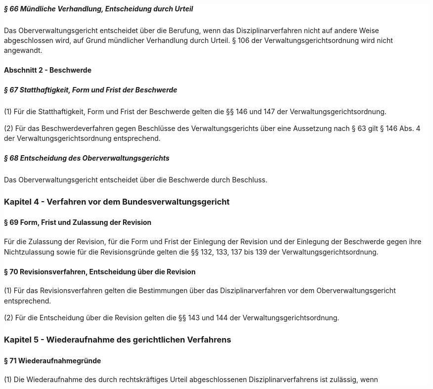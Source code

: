 
##### § 66 Mündliche Verhandlung, Entscheidung durch Urteil

Das Oberverwaltungsgericht entscheidet über die Berufung, wenn das
Disziplinarverfahren nicht auf andere Weise abgeschlossen wird, auf
Grund mündlicher Verhandlung durch Urteil. § 106 der
Verwaltungsgerichtsordnung wird nicht angewandt.


#### Abschnitt 2 - Beschwerde



##### § 67 Statthaftigkeit, Form und Frist der Beschwerde

(1) Für die Statthaftigkeit, Form und Frist der Beschwerde gelten die
§§ 146 und 147 der Verwaltungsgerichtsordnung.

(2) Für das Beschwerdeverfahren gegen Beschlüsse des
Verwaltungsgerichts über eine Aussetzung nach § 63 gilt § 146 Abs. 4
der Verwaltungsgerichtsordnung entsprechend.


##### § 68 Entscheidung des Oberverwaltungsgerichts

Das Oberverwaltungsgericht entscheidet über die Beschwerde durch
Beschluss.


### Kapitel 4 - Verfahren vor dem Bundesverwaltungsgericht



#### § 69 Form, Frist und Zulassung der Revision

Für die Zulassung der Revision, für die Form und Frist der Einlegung
der Revision und der Einlegung der Beschwerde gegen ihre
Nichtzulassung sowie für die Revisionsgründe gelten die §§ 132, 133,
137 bis 139 der Verwaltungsgerichtsordnung.


#### § 70 Revisionsverfahren, Entscheidung über die Revision

(1) Für das Revisionsverfahren gelten die Bestimmungen über das
Disziplinarverfahren vor dem Oberverwaltungsgericht entsprechend.

(2) Für die Entscheidung über die Revision gelten die §§ 143 und 144
der Verwaltungsgerichtsordnung.


### Kapitel 5 - Wiederaufnahme des gerichtlichen Verfahrens



#### § 71 Wiederaufnahmegründe

(1) Die Wiederaufnahme des durch rechtskräftiges Urteil
abgeschlossenen Disziplinarverfahrens ist zulässig, wenn
